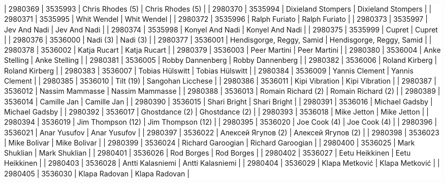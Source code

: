 | 2980369 | 3535993 | Chris Rhodes (5) | Chris Rhodes (5) |
| 2980370 | 3535994 | Dixieland Stompers | Dixieland Stompers |
| 2980371 | 3535995 | Whit Wendel | Whit Wendel |
| 2980372 | 3535996 | Ralph Furiato | Ralph Furiato |
| 2980373 | 3535997 | Jev And Nadi | Jev And Nadi |
| 2980374 | 3535998 | Konyel And Nadi | Konyel And Nadi |
| 2980375 | 3535999 | Cupret | Cupret |
| 2980376 | 3536000 | Nadi (3) | Nadi (3) |
| 2980377 | 3536001 | Hendisgorge, Reggy, Samid | Hendisgorge, Reggy, Samid |
| 2980378 | 3536002 | Katja Rucart | Katja Rucart |
| 2980379 | 3536003 | Peer Martini | Peer Martini |
| 2980380 | 3536004 | Anke Stelling | Anke Stelling |
| 2980381 | 3536005 | Robby Dannenberg | Robby Dannenberg |
| 2980382 | 3536006 | Roland Kirberg | Roland Kirberg |
| 2980383 | 3536007 | Tobias Hülswitt | Tobias Hülswitt |
| 2980384 | 3536009 | Yannis Clement | Yannis Clement |
| 2980385 | 3536010 | Tilt (19) | Sangohan Licchese |
| 2980386 | 3536011 | Kipi Vibration | Kipi Vibration |
| 2980387 | 3536012 | Nassim Mammasse | Nassim Mammasse |
| 2980388 | 3536013 | Romain Richard (2) | Romain Richard (2) |
| 2980389 | 3536014 | Camille Jan | Camille Jan |
| 2980390 | 3536015 | Shari Bright | Shari Bright |
| 2980391 | 3536016 | Michael Gadsby | Michael Gadsby |
| 2980392 | 3536017 | Ghostdance (2) | Ghostdance (2) |
| 2980393 | 3536018 | Mike Jetton | Mike Jetton |
| 2980394 | 3536019 | Jim Thompson (12) | Jim Thompson (12) |
| 2980395 | 3536020 | Joe Cook (4) | Joe Cook (4) |
| 2980396 | 3536021 | Anar Yusufov | Anar Yusufov |
| 2980397 | 3536022 | Алексей Ягупов (2) | Алексей Ягупов (2) |
| 2980398 | 3536023 | Mike Bolivar | Mike Bolivar |
| 2980399 | 3536024 | Richard Garoogian | Richard Garoogian |
| 2980400 | 3536025 | Mark Shuklian | Mark Shuklian |
| 2980401 | 3536026 | Rod Borges | Rod Borges |
| 2980402 | 3536027 | Eetu Heikkinen | Eetu Heikkinen |
| 2980403 | 3536028 | Antti Kalasniemi | Antti Kalasniemi |
| 2980404 | 3536029 | Klapa Metković | Klapa Metković |
| 2980405 | 3536030 | Klapa Radovan | Klapa Radovan |